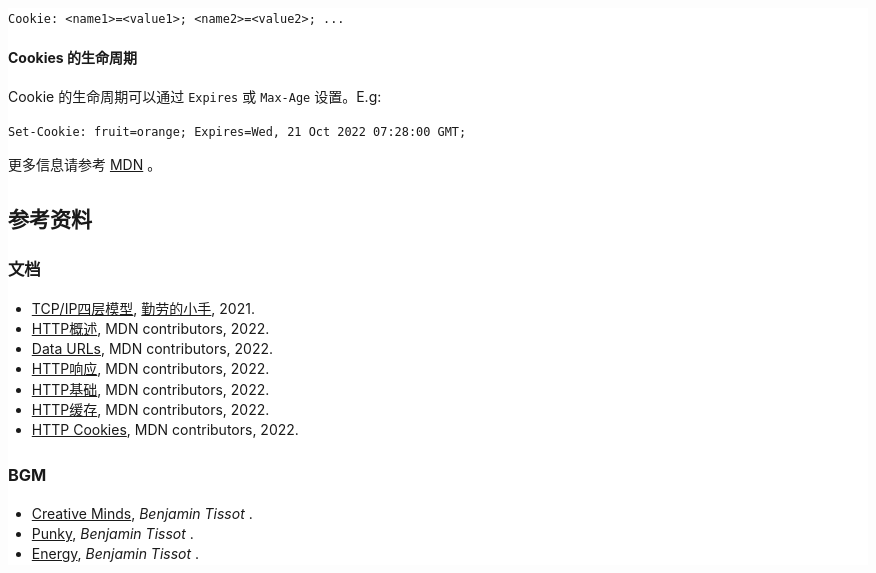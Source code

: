     Cookie: <name1>=<value1>; <name2>=<value2>; ...
    

#### Cookies 的生命周期

Cookie 的生命周期可以通过 `Expires` 或 `Max-Age` 设置。E.g:

    Set-Cookie: fruit=orange; Expires=Wed, 21 Oct 2022 07:28:00 GMT;
    

更多信息请参考 [MDN](https://developer.mozilla.org/zh-CN/docs/Web/HTTP/Cookies) 。

参考资料
----

### 文档

*   [TCP/IP四层模型](https://zhuanlan.zhihu.com/p/57936826), [勤劳的小手](https://www.zhihu.com/people/duan-pan-ykjym), 2021.
*   [HTTP概述](https://developer.mozilla.org/zh-CN/docs/Web/HTTP/Overview), MDN contributors, 2022.
*   [Data URLs](https://developer.mozilla.org/zh-CN/docs/Web/HTTP/Basics_of_HTTP/Data_URIs), MDN contributors, 2022.
*   [HTTP响应](https://developer.mozilla.org/zh-CN/docs/Web/HTTP/Messages), MDN contributors, 2022.
*   [HTTP基础](https://developer.mozilla.org/zh-CN/docs/Web/HTTP/Basics_of_HTTP/MIME_types), MDN contributors, 2022.
*   [HTTP缓存](https://developer.mozilla.org/zh-CN/docs/Web/HTTP/Caching), MDN contributors, 2022.
*   [HTTP Cookies](https://developer.mozilla.org/zh-CN/docs/Web/HTTP/Cookies), MDN contributors, 2022.

### BGM

*   [Creative Minds](https://www.bensound.com/royalty-free-music/track/creative-minds), _Benjamin Tissot_ .
*   [Punky](https://www.bensound.com/royalty-free-music/track/punky), _Benjamin Tissot_ .
*   [Energy](https://www.bensound.com/royalty-free-music/track/energy), _Benjamin Tissot_ .